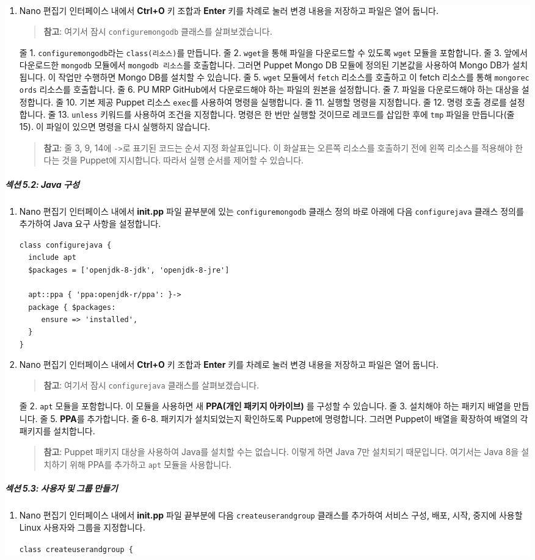 1.  Nano 편집기 인터페이스 내에서 **Ctrl+O** 키 조합과 **Enter** 키를 차례로 눌러 변경 내용을 저장하고 파일은 열어 둡니다. 

    >**참고**: 여기서 잠시 `configuremongodb` 클래스를 살펴보겠습니다.

    줄 1. `configuremongodb`라는 `class(리소스)`를 만듭니다.
    줄 2. `wget`을 통해 파일을 다운로드할 수 있도록 `wget` 모듈을 포함합니다.
    줄 3. 앞에서 다운로드한 `mongodb` 모듈에서 `mongodb 리소스`를 호출합니다. 그러면 Puppet Mongo DB 모듈에 정의된 기본값을 사용하여 Mongo DB가 설치됩니다. 이 작업만 수행하면 Mongo DB를 설치할 수 있습니다.
    줄 5. `wget` 모듈에서 `fetch` 리소스를 호출하고 이 fetch 리소스를 통해 `mongorecords` 리소스를 호출합니다.
    줄 6. PU MRP GitHub에서 다운로드해야 하는 파일의 원본을 설정합니다.
    줄 7. 파일을 다운로드해야 하는 대상을 설정합니다.
    줄 10. 기본 제공 Puppet 리소스 `exec`를 사용하여 명령을 실행합니다.
    줄 11. 실행할 명령을 지정합니다.
    줄 12. 명령 호출 경로를 설정합니다.
    줄 13. `unless` 키워드를 사용하여 조건을 지정합니다. 명령은 한 번만 실행할 것이므로 레코드를 삽입한 후에 `tmp` 파일을 만듭니다(줄 15). 이 파일이 있으면 명령을 다시 실행하지 않습니다.

    >**참고**: 줄 3, 9, 14에 `->`로 표기된 코드는 순서 지정 화살표입니다. 이 화살표는 오른쪽 리소스를 호출하기 전에 왼쪽 리소스를 적용해야 한다는 것을 Puppet에 지시합니다. 따라서 실행 순서를 제어할 수 있습니다.

##### 섹션 5.2: Java 구성

1.  Nano 편집기 인터페이스 내에서 **init.pp** 파일 끝부분에 있는 `configuremongodb` 클래스 정의 바로 아래에 다음 `configurejava` 클래스 정의를 추가하여 Java 요구 사항을 설정합니다.

    ```puppet
    class configurejava {
      include apt
      $packages = ['openjdk-8-jdk', 'openjdk-8-jre']

      apt::ppa { 'ppa:openjdk-r/ppa': }->
      package { $packages:
         ensure => 'installed',
      }
    }
    ```

1.  Nano 편집기 인터페이스 내에서 **Ctrl+O** 키 조합과 **Enter** 키를 차례로 눌러 변경 내용을 저장하고 파일은 열어 둡니다. 

    >**참고**: 여기서 잠시 `configurejava` 클래스를 살펴보겠습니다.

    줄 2. `apt` 모듈을 포함합니다. 이 모듈을 사용하면 새 **PPA(개인 패키지 아카이브)** 를 구성할 수 있습니다.
    줄 3. 설치해야 하는 패키지 배열을 만듭니다.
    줄 5. **PPA**를 추가합니다.
    줄 6-8. 패키지가 설치되었는지 확인하도록 Puppet에 명령합니다. 그러면 Puppet이 배열을 확장하여 배열의 각 패키지를 설치합니다.

    >**참고**: Puppet 패키지 대상을 사용하여 Java를 설치할 수는 없습니다. 이렇게 하면 Java 7만 설치되기 때문입니다. 여기서는 Java 8을 설치하기 위해 PPA를 추가하고 `apt` 모듈을 사용합니다.

##### 섹션 5.3: 사용자 및 그룹 만들기

1.  Nano 편집기 인터페이스 내에서 **init.pp** 파일 끝부분에 다음 `createuserandgroup` 클래스를 추가하여 서비스 구성, 배포, 시작, 중지에 사용할 Linux 사용자와 그룹을 지정합니다.

    ```puppet
    class createuserandgroup {
